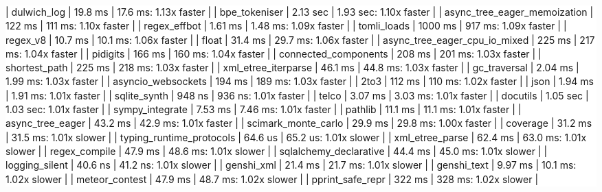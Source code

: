 | dulwich_log                      | 19.8 ms                                                        | 17.6 ms: 1.13x faster                                                    |
| bpe_tokeniser                    | 2.13 sec                                                       | 1.93 sec: 1.10x faster                                                   |
| async_tree_eager_memoization     | 122 ms                                                         | 111 ms: 1.10x faster                                                     |
| regex_effbot                     | 1.61 ms                                                        | 1.48 ms: 1.09x faster                                                    |
| tomli_loads                      | 1000 ms                                                        | 917 ms: 1.09x faster                                                     |
| regex_v8                         | 10.7 ms                                                        | 10.1 ms: 1.06x faster                                                    |
| float                            | 31.4 ms                                                        | 29.7 ms: 1.06x faster                                                    |
| async_tree_eager_cpu_io_mixed    | 225 ms                                                         | 217 ms: 1.04x faster                                                     |
| pidigits                         | 166 ms                                                         | 160 ms: 1.04x faster                                                     |
| connected_components             | 208 ms                                                         | 201 ms: 1.03x faster                                                     |
| shortest_path                    | 225 ms                                                         | 218 ms: 1.03x faster                                                     |
| xml_etree_iterparse              | 46.1 ms                                                        | 44.8 ms: 1.03x faster                                                    |
| gc_traversal                     | 2.04 ms                                                        | 1.99 ms: 1.03x faster                                                    |
| asyncio_websockets               | 194 ms                                                         | 189 ms: 1.03x faster                                                     |
| 2to3                             | 112 ms                                                         | 110 ms: 1.02x faster                                                     |
| json                             | 1.94 ms                                                        | 1.91 ms: 1.01x faster                                                    |
| sqlite_synth                     | 948 ns                                                         | 936 ns: 1.01x faster                                                     |
| telco                            | 3.07 ms                                                        | 3.03 ms: 1.01x faster                                                    |
| docutils                         | 1.05 sec                                                       | 1.03 sec: 1.01x faster                                                   |
| sympy_integrate                  | 7.53 ms                                                        | 7.46 ms: 1.01x faster                                                    |
| pathlib                          | 11.1 ms                                                        | 11.1 ms: 1.01x faster                                                    |
| async_tree_eager                 | 43.2 ms                                                        | 42.9 ms: 1.01x faster                                                    |
| scimark_monte_carlo              | 29.9 ms                                                        | 29.8 ms: 1.00x faster                                                    |
| coverage                         | 31.2 ms                                                        | 31.5 ms: 1.01x slower                                                    |
| typing_runtime_protocols         | 64.6 us                                                        | 65.2 us: 1.01x slower                                                    |
| xml_etree_parse                  | 62.4 ms                                                        | 63.0 ms: 1.01x slower                                                    |
| regex_compile                    | 47.9 ms                                                        | 48.6 ms: 1.01x slower                                                    |
| sqlalchemy_declarative           | 44.4 ms                                                        | 45.0 ms: 1.01x slower                                                    |
| logging_silent                   | 40.6 ns                                                        | 41.2 ns: 1.01x slower                                                    |
| genshi_xml                       | 21.4 ms                                                        | 21.7 ms: 1.01x slower                                                    |
| genshi_text                      | 9.97 ms                                                        | 10.1 ms: 1.02x slower                                                    |
| meteor_contest                   | 47.9 ms                                                        | 48.7 ms: 1.02x slower                                                    |
| pprint_safe_repr                 | 322 ms                                                         | 328 ms: 1.02x slower                                                     |